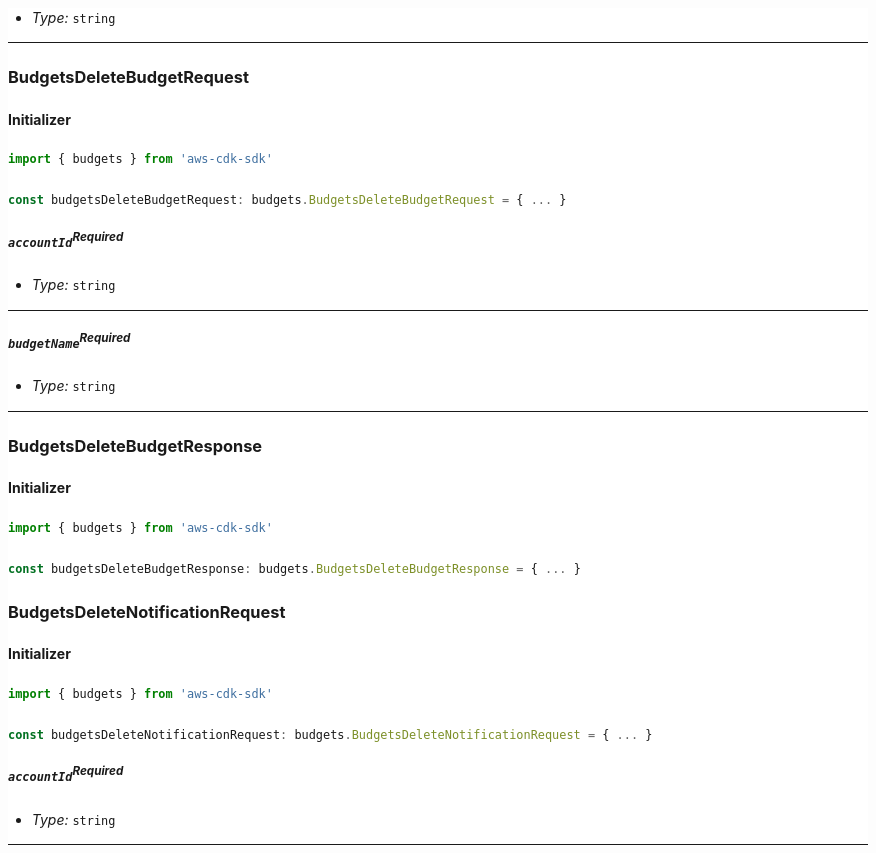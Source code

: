 - *Type:* `string`

---

### BudgetsDeleteBudgetRequest <a name="aws-cdk-sdk.budgets.BudgetsDeleteBudgetRequest"></a>

#### Initializer <a name="[object Object].Initializer"></a>

```typescript
import { budgets } from 'aws-cdk-sdk'

const budgetsDeleteBudgetRequest: budgets.BudgetsDeleteBudgetRequest = { ... }
```

##### `accountId`<sup>Required</sup> <a name="aws-cdk-sdk.budgets.BudgetsDeleteBudgetRequest.property.accountId"></a>

- *Type:* `string`

---

##### `budgetName`<sup>Required</sup> <a name="aws-cdk-sdk.budgets.BudgetsDeleteBudgetRequest.property.budgetName"></a>

- *Type:* `string`

---

### BudgetsDeleteBudgetResponse <a name="aws-cdk-sdk.budgets.BudgetsDeleteBudgetResponse"></a>

#### Initializer <a name="[object Object].Initializer"></a>

```typescript
import { budgets } from 'aws-cdk-sdk'

const budgetsDeleteBudgetResponse: budgets.BudgetsDeleteBudgetResponse = { ... }
```

### BudgetsDeleteNotificationRequest <a name="aws-cdk-sdk.budgets.BudgetsDeleteNotificationRequest"></a>

#### Initializer <a name="[object Object].Initializer"></a>

```typescript
import { budgets } from 'aws-cdk-sdk'

const budgetsDeleteNotificationRequest: budgets.BudgetsDeleteNotificationRequest = { ... }
```

##### `accountId`<sup>Required</sup> <a name="aws-cdk-sdk.budgets.BudgetsDeleteNotificationRequest.property.accountId"></a>

- *Type:* `string`

---